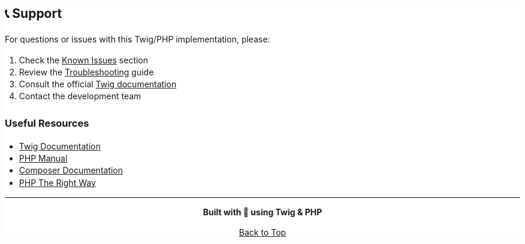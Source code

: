 
## 📞 Support

For questions or issues with this Twig/PHP implementation, please:
1. Check the [Known Issues](#known-issues) section
2. Review the [Troubleshooting](#troubleshooting) guide
3. Consult the official [Twig documentation](https://twig.symfony.com/)
4. Contact the development team

### Useful Resources
- [Twig Documentation](https://twig.symfony.com/doc/)
- [PHP Manual](https://www.php.net/manual/en/)
- [Composer Documentation](https://getcomposer.org/doc/)
- [PHP The Right Way](https://phptherightway.com/)

---

<div align="center">

**Built with 💙 using Twig & PHP**

[Back to Top](#ticket-management-system---twig-php-implementation)

</div>